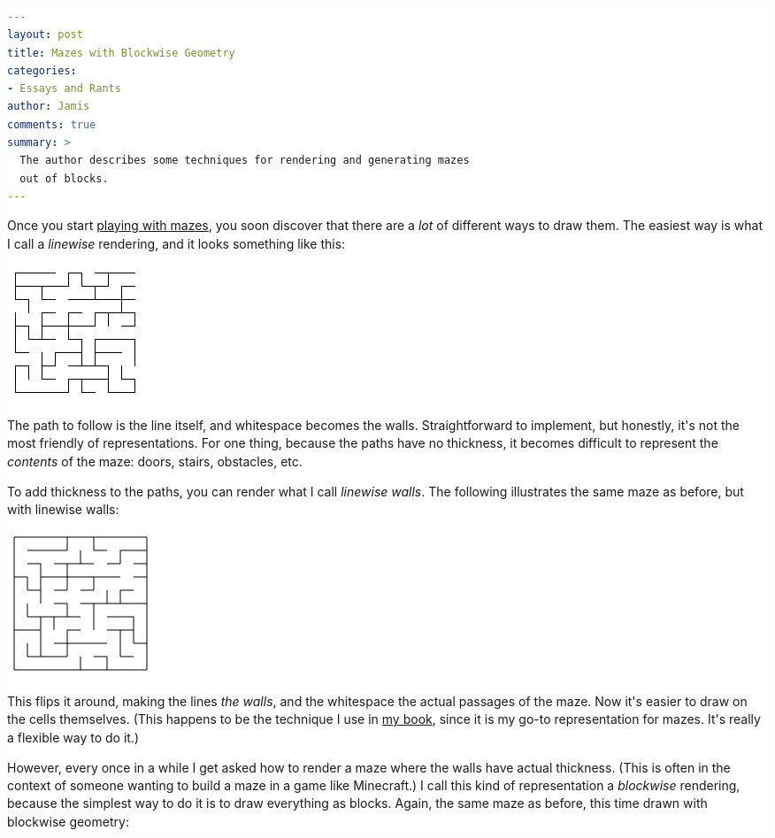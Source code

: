 ```yaml
---
layout: post
title: Mazes with Blockwise Geometry
categories:
- Essays and Rants
author: Jamis
comments: true
summary: >
  The author describes some techniques for rendering and generating mazes
  out of blocks.
---
```


Once you start [playing with mazes](https://pragprog.com/book/jbmaze/mazes-for-programmers), you soon discover that there are a _lot_ of different ways to draw them. The easiest way is what I call a _linewise_ rendering, and it looks something like this:

<img src="/images/20151031-linewise.png" width="154" height="152" class="center" />

The path to follow is the line itself, and whitespace becomes the walls. Straightforward to implement, but honestly, it's not the most friendly of representations. For one thing, because the paths have no thickness, it becomes difficult to represent the _contents_ of the maze: doors, stairs, obstacles, etc.

To add thickness to the paths, you can render what I call _linewise walls_. The following illustrates the same maze as before, but with linewise walls:

<img src="/images/20151031-linewise-walls.png" width="167" height="163" class="center" />

This flips it around, making the lines _the walls_, and the whitespace the actual passages of the maze. Now it's easier to draw on the cells themselves. (This happens to be the technique I use in [my book](https://pragprog.com/book/jbmaze/mazes-for-programmers), since it is my go-to representation for mazes. It's really a flexible way to do it.)

However, every once in a while I get asked how to render a maze where the walls have actual thickness. (This is often in the context of someone wanting to build a maze in a game like Minecraft.) I call this kind of representation a _blockwise_ rendering, because the simplest way to do it is to draw everything as blocks. Again, the same maze as before, this time drawn with blockwise geometry:
